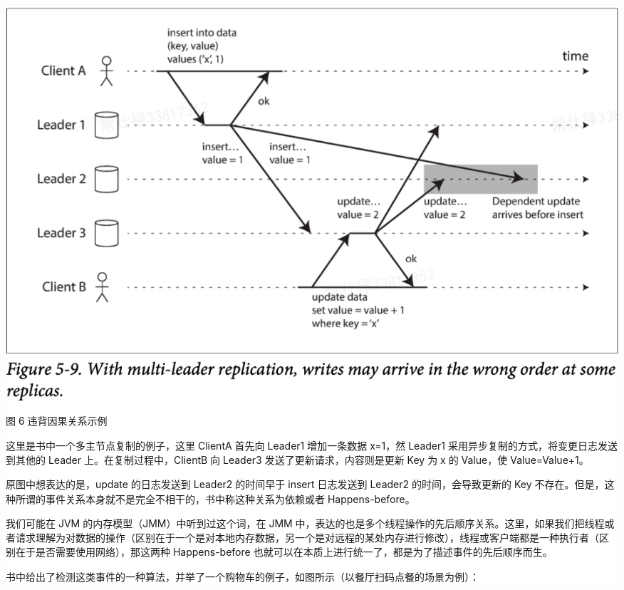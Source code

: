 ![图6 违背因果关系示例](meituan_Replication.resource/a8f6d369fb418fc6905e97921c4e7e02149180.png)

图 6 违背因果关系示例



这里是书中一个多主节点复制的例子，这里 ClientA 首先向 Leader1 增加一条数据 x=1，然 Leader1 采用异步复制的方式，将变更日志发送到其他的 Leader 上。在复制过程中，ClientB 向 Leader3 发送了更新请求，内容则是更新 Key 为 x 的 Value，使 Value=Value+1。

原图中想表达的是，update 的日志发送到 Leader2 的时间早于 insert 日志发送到 Leader2 的时间，会导致更新的 Key 不存在。但是，这种所谓的事件关系本身就不是完全不相干的，书中称这种关系为依赖或者 Happens-before。

我们可能在 JVM 的内存模型（JMM）中听到过这个词，在 JMM 中，表达的也是多个线程操作的先后顺序关系。这里，如果我们把线程或者请求理解为对数据的操作（区别在于一个是对本地内存数据，另一个是对远程的某处内存进行修改），线程或客户端都是一种执行者（区别在于是否需要使用网络），那这两种 Happens-before 也就可以在本质上进行统一了，都是为了描述事件的先后顺序而生。

书中给出了检测这类事件的一种算法，并举了一个购物车的例子，如图所示（以餐厅扫码点餐的场景为例）：
